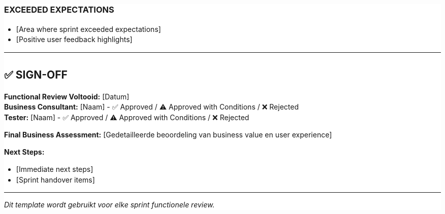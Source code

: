 ### EXCEEDED EXPECTATIONS
- [Area where sprint exceeded expectations]
- [Positive user feedback highlights]

---

## ✅ SIGN-OFF

**Functional Review Voltooid:** [Datum]  
**Business Consultant:** [Naam] - ✅ Approved / ⚠️ Approved with Conditions / ❌ Rejected  
**Tester:** [Naam] - ✅ Approved / ⚠️ Approved with Conditions / ❌ Rejected  

**Final Business Assessment:**
[Gedetailleerde beoordeling van business value en user experience]

**Next Steps:**
- [Immediate next steps]
- [Sprint handover items]

---

*Dit template wordt gebruikt voor elke sprint functionele review.*